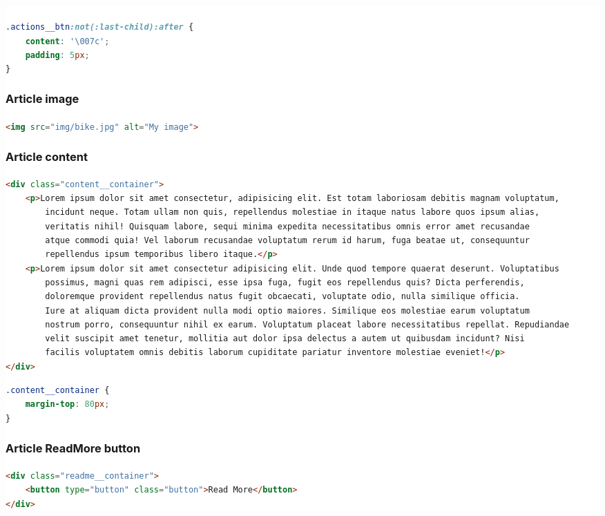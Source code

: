 ```CSS

.actions__btn:not(:last-child):after {
    content: '\007c';
    padding: 5px;
}
```

### Article image

```HTML
<img src="img/bike.jpg" alt="My image">
```

### Article content

```HTML
<div class="content__container">
    <p>Lorem ipsum dolor sit amet consectetur, adipisicing elit. Est totam laboriosam debitis magnam voluptatum,
        incidunt neque. Totam ullam non quis, repellendus molestiae in itaque natus labore quos ipsum alias,
        veritatis nihil! Quisquam labore, sequi minima expedita necessitatibus omnis error amet recusandae
        atque commodi quia! Vel laborum recusandae voluptatum rerum id harum, fuga beatae ut, consequuntur
        repellendus ipsum temporibus libero itaque.</p>
    <p>Lorem ipsum dolor sit amet consectetur adipisicing elit. Unde quod tempore quaerat deserunt. Voluptatibus
        possimus, magni quas rem adipisci, esse ipsa fuga, fugit eos repellendus quis? Dicta perferendis,
        doloremque provident repellendus natus fugit obcaecati, voluptate odio, nulla similique officia.
        Iure at aliquam dicta provident nulla modi optio maiores. Similique eos molestiae earum voluptatum
        nostrum porro, consequuntur nihil ex earum. Voluptatum placeat labore necessitatibus repellat. Repudiandae
        velit suscipit amet tenetur, mollitia aut dolor ipsa delectus a autem ut quibusdam incidunt? Nisi
        facilis voluptatem omnis debitis laborum cupiditate pariatur inventore molestiae eveniet!</p>
</div>
```

```CSS
.content__container {
    margin-top: 80px;
}
```

### Article ReadMore button

```HTML
<div class="readme__container">
    <button type="button" class="button">Read More</button>
</div>
```

